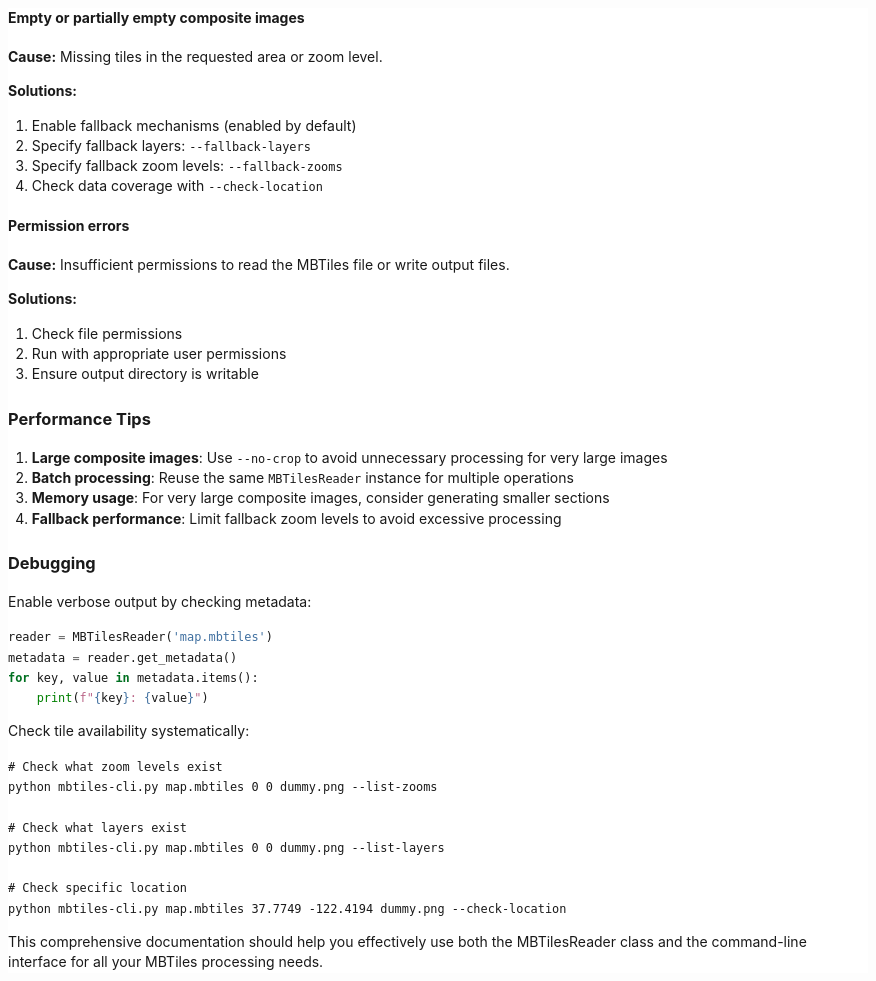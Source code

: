 
#### Empty or partially empty composite images

**Cause:** Missing tiles in the requested area or zoom level.

**Solutions:**

1. Enable fallback mechanisms (enabled by default)
2. Specify fallback layers: `--fallback-layers`
3. Specify fallback zoom levels: `--fallback-zooms`
4. Check data coverage with `--check-location`


#### Permission errors

**Cause:** Insufficient permissions to read the MBTiles file or write output files.

**Solutions:**

1. Check file permissions
2. Run with appropriate user permissions
3. Ensure output directory is writable


### Performance Tips

1. **Large composite images**: Use `--no-crop` to avoid unnecessary processing for very large images
2. **Batch processing**: Reuse the same `MBTilesReader` instance for multiple operations
3. **Memory usage**: For very large composite images, consider generating smaller sections
4. **Fallback performance**: Limit fallback zoom levels to avoid excessive processing


### Debugging

Enable verbose output by checking metadata:

```python
reader = MBTilesReader('map.mbtiles')
metadata = reader.get_metadata()
for key, value in metadata.items():
    print(f"{key}: {value}")
```

Check tile availability systematically:

```shellscript
# Check what zoom levels exist
python mbtiles-cli.py map.mbtiles 0 0 dummy.png --list-zooms

# Check what layers exist  
python mbtiles-cli.py map.mbtiles 0 0 dummy.png --list-layers

# Check specific location
python mbtiles-cli.py map.mbtiles 37.7749 -122.4194 dummy.png --check-location
```

This comprehensive documentation should help you effectively use both the MBTilesReader class and the command-line interface for all your MBTiles processing needs.